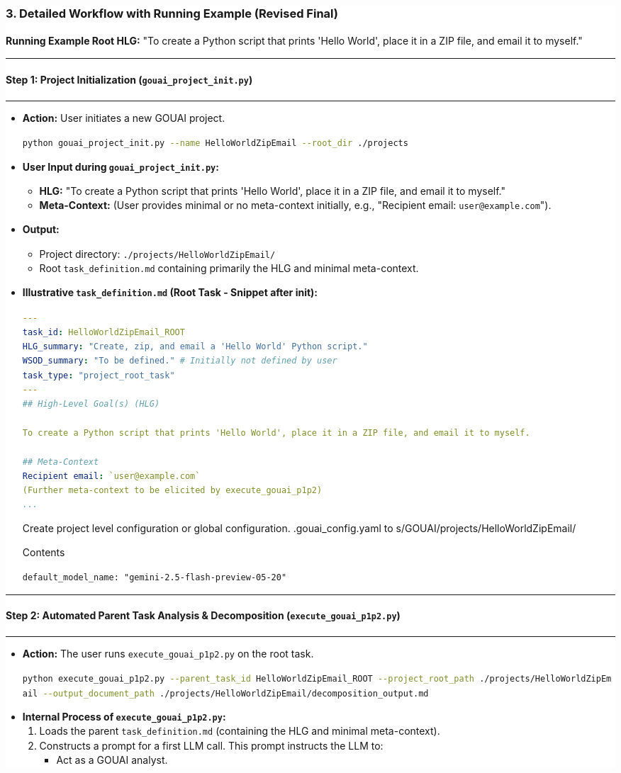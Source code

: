### 3. Detailed Workflow with Running Example (Revised Final)

**Running Example Root HLG:** "To create a Python script that prints 'Hello World', place it in a ZIP file, and email it to myself."

---
#### **Step 1: Project Initialization (`gouai_project_init.py`)**
---
* **Action:** User initiates a new GOUAI project.
    ```bash
    python gouai_project_init.py --name HelloWorldZipEmail --root_dir ./projects
    ```
* **User Input during `gouai_project_init.py`:**
    * **HLG:** "To create a Python script that prints 'Hello World', place it in a ZIP file, and email it to myself."
    * **Meta-Context:** (User provides minimal or no meta-context initially, e.g., "Recipient email: `user@example.com`").
* **Output:**
    * Project directory: `./projects/HelloWorldZipEmail/`
    * Root `task_definition.md` containing primarily the HLG and minimal meta-context.
* **Illustrative `task_definition.md` (Root Task - Snippet after init):**
    ```yaml
    ---
    task_id: HelloWorldZipEmail_ROOT
    HLG_summary: "Create, zip, and email a 'Hello World' Python script."
    WSOD_summary: "To be defined." # Initially not defined by user
    task_type: "project_root_task"
    ---
    ## High-Level Goal(s) (HLG)

    To create a Python script that prints 'Hello World', place it in a ZIP file, and email it to myself.

    ## Meta-Context
    Recipient email: `user@example.com`
    (Further meta-context to be elicited by execute_gouai_p1p2)
    ...
    ```

    Create project level configuration or global configuration. .gouai_config.yaml to s/GOUAI/projects/HelloWorldZipEmail/ 

    Contents 
    ```
    default_model_name: "gemini-2.5-flash-preview-05-20"
    ```

---
#### **Step 2: Automated Parent Task Analysis & Decomposition (`execute_gouai_p1p2.py`)**
---
* **Action:** The user runs `execute_gouai_p1p2.py` on the root task.
    ```bash
    python execute_gouai_p1p2.py --parent_task_id HelloWorldZipEmail_ROOT --project_root_path ./projects/HelloWorldZipEmail --output_document_path ./projects/HelloWorldZipEmail/decomposition_output.md
    ```
* **Internal Process of `execute_gouai_p1p2.py`:**
    1.  Loads the parent `task_definition.md` (containing the HLG and minimal meta-context).
    2.  Constructs a prompt for a first LLM call. This prompt instructs the LLM to:
        * Act as a GOUAI analyst.